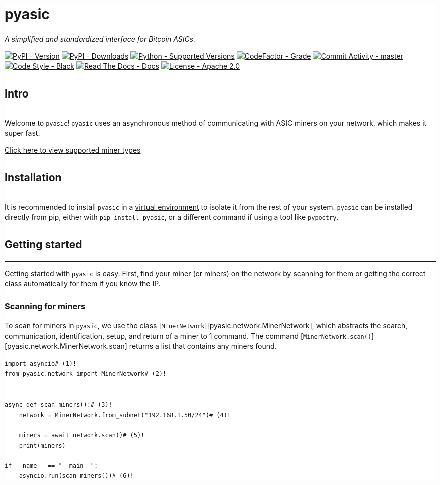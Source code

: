 # pyasic
*A simplified and standardized interface for Bitcoin ASICs.*


[![PyPI - Version](https://img.shields.io/pypi/v/pyasic.svg)](https://pypi.org/project/pyasic/)
[![PyPI - Downloads](https://img.shields.io/pypi/dm/pyasic)](https://pypi.org/project/pyasic/)
[![Python - Supported Versions](https://img.shields.io/pypi/pyversions/pyasic.svg)](https://pypi.org/project/pyasic/)
[![CodeFactor - Grade](https://img.shields.io/codefactor/grade/github/UpstreamData/pyasic)](https://www.codefactor.io/repository/github/upstreamdata/pyasic)
[![Commit Activity - master](https://img.shields.io/github/commit-activity/y/UpstreamData/pyasic)](https://github.com/UpstreamData/pyasic/commits/master/)
[![Code Style - Black](https://img.shields.io/badge/code%20style-black-000000.svg)](https://github.com/psf/black)
[![Read The Docs - Docs](https://img.shields.io/readthedocs/pyasic)](https://pyasic.readthedocs.io/en/latest/)
[![License - Apache 2.0](https://img.shields.io/github/license/UpstreamData/pyasic)](https://github.com/UpstreamData/pyasic/blob/master/LICENSE.txt)

## Intro
---
Welcome to `pyasic`!  `pyasic` uses an asynchronous method of communicating with ASIC miners on your network, which makes it super fast.

[Click here to view supported miner types](miners/supported_types.md)

## Installation
---
It is recommended to install `pyasic` in a [virtual environment](https://realpython.com/python-virtual-environments-a-primer/#what-other-popular-options-exist-aside-from-venv) to isolate it from the rest of your system.
`pyasic` can be installed directly from pip, either with `pip install pyasic`, or a different command if using a tool like `pypoetry`.

## Getting started
---
Getting started with `pyasic` is easy.  First, find your miner (or miners) on the network by scanning for them or getting the correct class automatically for them if you know the IP.

### Scanning for miners
To scan for miners in `pyasic`, we use the class [`MinerNetwork`][pyasic.network.MinerNetwork], which abstracts the search, communication, identification, setup, and return of a miner to 1 command.
The command [`MinerNetwork.scan()`][pyasic.network.MinerNetwork.scan] returns a list that contains any miners found.
```python3
import asyncio# (1)!
from pyasic.network import MinerNetwork# (2)!


async def scan_miners():# (3)!
    network = MinerNetwork.from_subnet("192.168.1.50/24")# (4)!

    miners = await network.scan()# (5)!
    print(miners)

if __name__ == "__main__":
    asyncio.run(scan_miners())# (6)!
```
